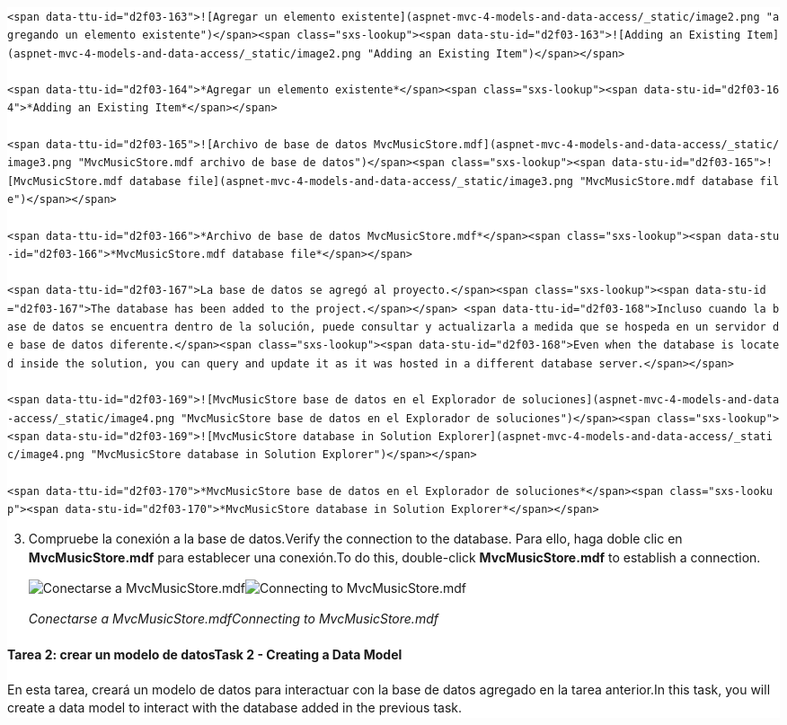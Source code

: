     <span data-ttu-id="d2f03-163">![Agregar un elemento existente](aspnet-mvc-4-models-and-data-access/_static/image2.png "agregando un elemento existente")</span><span class="sxs-lookup"><span data-stu-id="d2f03-163">![Adding an Existing Item](aspnet-mvc-4-models-and-data-access/_static/image2.png "Adding an Existing Item")</span></span>

    <span data-ttu-id="d2f03-164">*Agregar un elemento existente*</span><span class="sxs-lookup"><span data-stu-id="d2f03-164">*Adding an Existing Item*</span></span>

    <span data-ttu-id="d2f03-165">![Archivo de base de datos MvcMusicStore.mdf](aspnet-mvc-4-models-and-data-access/_static/image3.png "MvcMusicStore.mdf archivo de base de datos")</span><span class="sxs-lookup"><span data-stu-id="d2f03-165">![MvcMusicStore.mdf database file](aspnet-mvc-4-models-and-data-access/_static/image3.png "MvcMusicStore.mdf database file")</span></span>

    <span data-ttu-id="d2f03-166">*Archivo de base de datos MvcMusicStore.mdf*</span><span class="sxs-lookup"><span data-stu-id="d2f03-166">*MvcMusicStore.mdf database file*</span></span>

    <span data-ttu-id="d2f03-167">La base de datos se agregó al proyecto.</span><span class="sxs-lookup"><span data-stu-id="d2f03-167">The database has been added to the project.</span></span> <span data-ttu-id="d2f03-168">Incluso cuando la base de datos se encuentra dentro de la solución, puede consultar y actualizarla a medida que se hospeda en un servidor de base de datos diferente.</span><span class="sxs-lookup"><span data-stu-id="d2f03-168">Even when the database is located inside the solution, you can query and update it as it was hosted in a different database server.</span></span>

    <span data-ttu-id="d2f03-169">![MvcMusicStore base de datos en el Explorador de soluciones](aspnet-mvc-4-models-and-data-access/_static/image4.png "MvcMusicStore base de datos en el Explorador de soluciones")</span><span class="sxs-lookup"><span data-stu-id="d2f03-169">![MvcMusicStore database in Solution Explorer](aspnet-mvc-4-models-and-data-access/_static/image4.png "MvcMusicStore database in Solution Explorer")</span></span>

    <span data-ttu-id="d2f03-170">*MvcMusicStore base de datos en el Explorador de soluciones*</span><span class="sxs-lookup"><span data-stu-id="d2f03-170">*MvcMusicStore database in Solution Explorer*</span></span>
3. <span data-ttu-id="d2f03-171">Compruebe la conexión a la base de datos.</span><span class="sxs-lookup"><span data-stu-id="d2f03-171">Verify the connection to the database.</span></span> <span data-ttu-id="d2f03-172">Para ello, haga doble clic en **MvcMusicStore.mdf** para establecer una conexión.</span><span class="sxs-lookup"><span data-stu-id="d2f03-172">To do this, double-click **MvcMusicStore.mdf** to establish a connection.</span></span>

    <span data-ttu-id="d2f03-173">![Conectarse a MvcMusicStore.mdf](aspnet-mvc-4-models-and-data-access/_static/image5.png "conectarse a MvcMusicStore.mdf")</span><span class="sxs-lookup"><span data-stu-id="d2f03-173">![Connecting to MvcMusicStore.mdf](aspnet-mvc-4-models-and-data-access/_static/image5.png "Connecting to MvcMusicStore.mdf")</span></span>

    <span data-ttu-id="d2f03-174">*Conectarse a MvcMusicStore.mdf*</span><span class="sxs-lookup"><span data-stu-id="d2f03-174">*Connecting to MvcMusicStore.mdf*</span></span>

<a id="Ex1Task2"></a>

<a id="Task_2_-_Creating_a_Data_Model"></a>
#### <a name="task-2---creating-a-data-model"></a><span data-ttu-id="d2f03-175">Tarea 2: crear un modelo de datos</span><span class="sxs-lookup"><span data-stu-id="d2f03-175">Task 2 - Creating a Data Model</span></span>

<span data-ttu-id="d2f03-176">En esta tarea, creará un modelo de datos para interactuar con la base de datos agregado en la tarea anterior.</span><span class="sxs-lookup"><span data-stu-id="d2f03-176">In this task, you will create a data model to interact with the database added in the previous task.</span></span>
